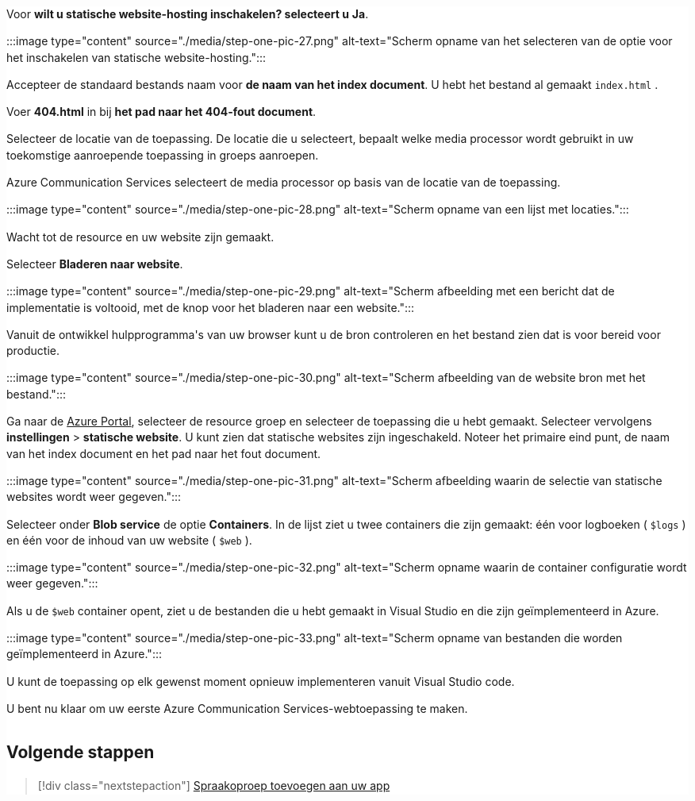 Voor **wilt u statische website-hosting inschakelen? selecteert u** **Ja**.

:::image type="content" source="./media/step-one-pic-27.png" alt-text="Scherm opname van het selecteren van de optie voor het inschakelen van statische website-hosting.":::
  
Accepteer de standaard bestands naam voor **de naam van het index document**. U hebt het bestand al gemaakt `index.html` .

Voer **404.html** in bij **het pad naar het 404-fout document**.  
  
Selecteer de locatie van de toepassing. De locatie die u selecteert, bepaalt welke media processor wordt gebruikt in uw toekomstige aanroepende toepassing in groeps aanroepen. 

Azure Communication Services selecteert de media processor op basis van de locatie van de toepassing.

:::image type="content" source="./media/step-one-pic-28.png" alt-text="Scherm opname van een lijst met locaties.":::
  
Wacht tot de resource en uw website zijn gemaakt. 
 
Selecteer **Bladeren naar website**.

:::image type="content" source="./media/step-one-pic-29.png" alt-text="Scherm afbeelding met een bericht dat de implementatie is voltooid, met de knop voor het bladeren naar een website.":::
 
Vanuit de ontwikkel hulpprogramma's van uw browser kunt u de bron controleren en het bestand zien dat is voor bereid voor productie.
 
:::image type="content" source="./media/step-one-pic-30.png" alt-text="Scherm afbeelding van de website bron met het bestand.":::

Ga naar de [Azure Portal](https://portal.azure.com/#home), selecteer de resource groep en selecteer de toepassing die u hebt gemaakt. Selecteer vervolgens **instellingen**  >  **statische website**. U kunt zien dat statische websites zijn ingeschakeld. Noteer het primaire eind punt, de naam van het index document en het pad naar het fout document.

:::image type="content" source="./media/step-one-pic-31.png" alt-text="Scherm afbeelding waarin de selectie van statische websites wordt weer gegeven.":::

Selecteer onder **Blob service** de optie **Containers**. In de lijst ziet u twee containers die zijn gemaakt: één voor logboeken ( `$logs` ) en één voor de inhoud van uw website ( `$web` ).

:::image type="content" source="./media/step-one-pic-32.png" alt-text="Scherm opname waarin de container configuratie wordt weer gegeven.":::

Als u de `$web` container opent, ziet u de bestanden die u hebt gemaakt in Visual Studio en die zijn geïmplementeerd in Azure. 

:::image type="content" source="./media/step-one-pic-33.png" alt-text="Scherm opname van bestanden die worden geïmplementeerd in Azure.":::

U kunt de toepassing op elk gewenst moment opnieuw implementeren vanuit Visual Studio code.

U bent nu klaar om uw eerste Azure Communication Services-webtoepassing te maken.

## <a name="next-steps"></a>Volgende stappen

> [!div class="nextstepaction"]
> [Spraakoproep toevoegen aan uw app](../quickstarts/voice-video-calling/getting-started-with-calling.md)

